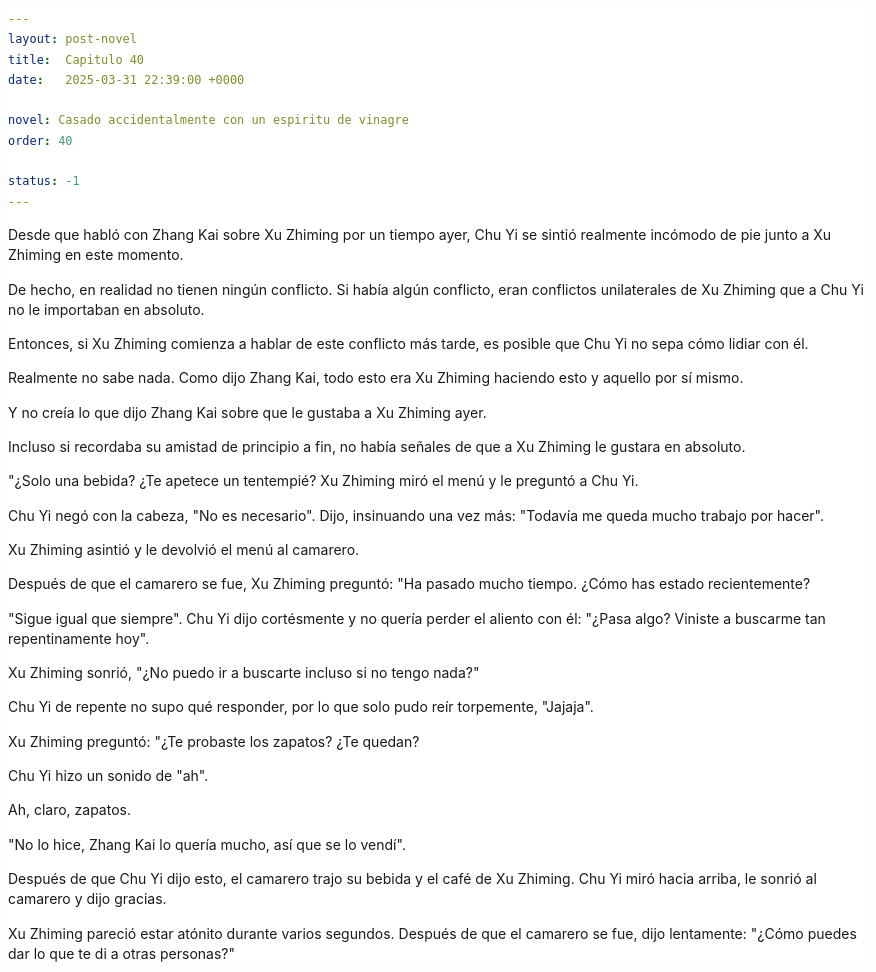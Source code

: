 ```yaml
---
layout: post-novel
title:  Capitulo 40
date:   2025-03-31 22:39:00 +0000

novel: Casado accidentalmente con un espiritu de vinagre
order: 40

status: -1
---
```



Desde que habló con Zhang Kai sobre Xu Zhiming por un tiempo ayer, Chu Yi se sintió realmente incómodo de pie junto a Xu Zhiming en este momento.

De hecho, en realidad no tienen ningún conflicto. Si había algún conflicto, eran conflictos unilaterales de Xu Zhiming que a Chu Yi no le importaban en absoluto.

Entonces, si Xu Zhiming comienza a hablar de este conflicto más tarde, es posible que Chu Yi no sepa cómo lidiar con él.

Realmente no sabe nada. Como dijo Zhang Kai, todo esto era Xu Zhiming haciendo esto y aquello por sí mismo.

Y no creía lo que dijo Zhang Kai sobre que le gustaba a Xu Zhiming ayer.

Incluso si recordaba su amistad de principio a fin, no había señales de que a Xu Zhiming le gustara en absoluto.

"¿Solo una bebida? ¿Te apetece un tentempié? Xu Zhiming miró el menú y le preguntó a Chu Yi.

Chu Yi negó con la cabeza, "No es necesario". Dijo, insinuando una vez más: "Todavía me queda mucho trabajo por hacer".

Xu Zhiming asintió y le devolvió el menú al camarero.

Después de que el camarero se fue, Xu Zhiming preguntó: "Ha pasado mucho tiempo. ¿Cómo has estado recientemente?

"Sigue igual que siempre". Chu Yi dijo cortésmente y no quería perder el aliento con él: "¿Pasa algo? Viniste a buscarme tan repentinamente hoy".

Xu Zhiming sonrió, "¿No puedo ir a buscarte incluso si no tengo nada?"

Chu Yi de repente no supo qué responder, por lo que solo pudo reír torpemente, "Jajaja".

Xu Zhiming preguntó: "¿Te probaste los zapatos? ¿Te quedan?

Chu Yi hizo un sonido de "ah".

Ah, claro, zapatos.

"No lo hice, Zhang Kai lo quería mucho, así que se lo vendí".

Después de que Chu Yi dijo esto, el camarero trajo su bebida y el café de Xu Zhiming. Chu Yi miró hacia arriba, le sonrió al camarero y dijo gracias.

Xu Zhiming pareció estar atónito durante varios segundos. Después de que el camarero se fue, dijo lentamente: "¿Cómo puedes dar lo que te di a otras personas?"
